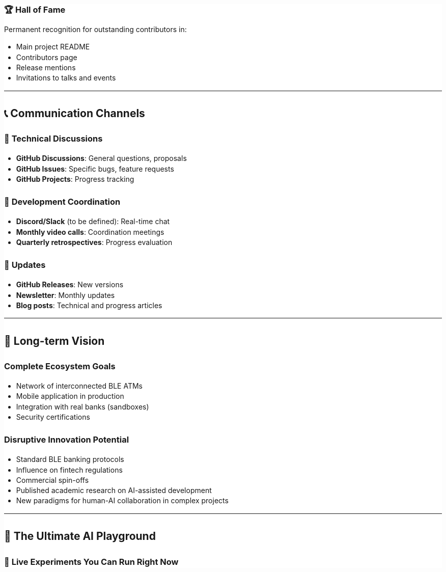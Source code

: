 ### 🏆 **Hall of Fame**
Permanent recognition for outstanding contributors in:
- Main project README
- Contributors page
- Release mentions
- Invitations to talks and events

---

## 📞 Communication Channels

### 💬 **Technical Discussions**
- **GitHub Discussions**: General questions, proposals
- **GitHub Issues**: Specific bugs, feature requests
- **GitHub Projects**: Progress tracking

### 🚀 **Development Coordination**
- **Discord/Slack** (to be defined): Real-time chat
- **Monthly video calls**: Coordination meetings
- **Quarterly retrospectives**: Progress evaluation

### 📢 **Updates**
- **GitHub Releases**: New versions
- **Newsletter**: Monthly updates
- **Blog posts**: Technical and progress articles

---

## 🔮 Long-term Vision

### **Complete Ecosystem Goals**
- Network of interconnected BLE ATMs
- Mobile application in production
- Integration with real banks (sandboxes)
- Security certifications

### **Disruptive Innovation Potential**
- Standard BLE banking protocols
- Influence on fintech regulations
- Commercial spin-offs
- Published academic research on AI-assisted development
- New paradigms for human-AI collaboration in complex projects

---

## 🎪 **The Ultimate AI Playground**

### 🧪 **Live Experiments You Can Run Right Now**
